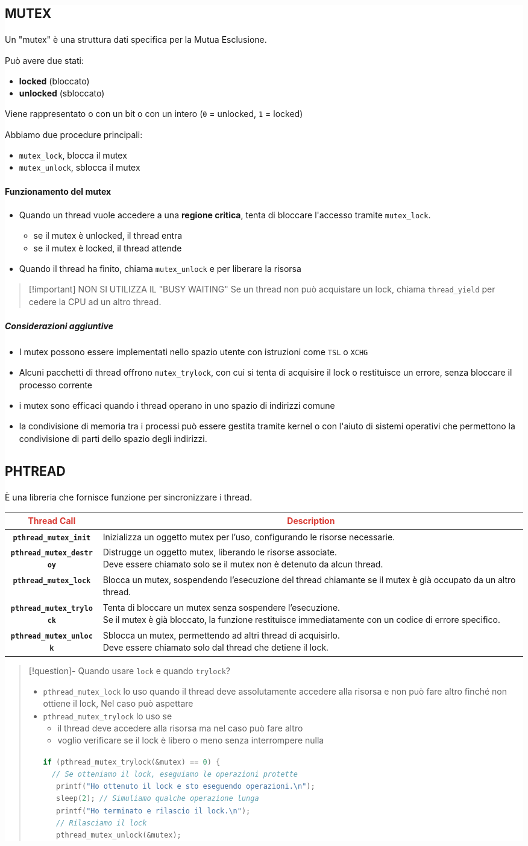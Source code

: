 ## MUTEX
Un "mutex" è una struttura dati specifica per la Mutua Esclusione.

Può avere due stati:
- **locked** (bloccato)
- **unlocked** (sbloccato)

Viene rappresentato o con un bit o con un intero (`0`  = unlocked, `1` = locked)

Abbiamo due procedure principali:
- `mutex_lock`, blocca il mutex
- `mutex_unlock`, sblocca il mutex


#### Funzionamento del mutex
- Quando un thread vuole accedere a una **regione critica**, tenta di bloccare l'accesso tramite `mutex_lock`.
	- se il mutex è unlocked, il thread entra
	- se il mutex è locked, il thread attende

- Quando il thread ha finito, chiama `mutex_unlock` e per liberare la risorsa

>[!important] NON SI UTILIZZA IL "BUSY WAITING"
>Se un thread non può acquistare un lock, chiama `thread_yield` per cedere la CPU ad un altro thread.


##### Considerazioni aggiuntive
- I mutex possono essere implementati nello spazio utente con istruzioni come `TSL` o `XCHG`
	
- Alcuni pacchetti di thread offrono `mutex_trylock`, con cui si tenta di acquisire il lock o restituisce un errore, senza bloccare il processo corrente
	
- i mutex sono efficaci quando i thread operano in uno spazio di indirizzi comune
	
- la condivisione di memoria tra i processi può essere gestita tramite kernel o con l'aiuto di sistemi operativi che permettono la condivisione di parti dello spazio degli indirizzi.


## PHTREAD
È una libreria che fornisce funzione per sincronizzare i thread.

| <center><font color="#d83931">Thread Call</font></center> | <font color="#d83931"><center>Description</center></font>                                                                                                          |
| --------------------------------------------------------- | ------------------------------------------------------------------------------------------------------------------------------------------------------------------ |
| <center>**`pthread_mutex_init`**</center>                 | Inizializza un oggetto mutex per l’uso, configurando le risorse necessarie.                                                                                        |
| <center>**`pthread_mutex_destroy`**</center>              | Distrugge un oggetto mutex, liberando le risorse associate.<br>Deve essere chiamato solo se il mutex non è detenuto da alcun thread.                               |
| <center>**`pthread_mutex_lock`**</center>                 | Blocca un mutex, sospendendo l’esecuzione del thread chiamante se il mutex è già occupato da un altro thread.                                                      |
| <center>**`pthread_mutex_trylock`**</center>              | Tenta di bloccare un mutex senza sospendere l’esecuzione.<br>Se il mutex è già bloccato, la funzione restituisce immediatamente con un codice di errore specifico. |
| <center>**`pthread_mutex_unlock`**</center>               | Sblocca un mutex, permettendo ad altri thread di acquisirlo.<br>Deve essere chiamato solo dal thread che detiene il lock.                                          |

>[!question]- Quando usare `lock` e quando `trylock`?
>- `pthread_mutex_lock` lo uso quando il thread deve assolutamente accedere alla risorsa e non può fare altro finché non ottiene il lock, Nel caso può aspettare
>- `pthread_mutex_trylock` lo uso se
>	- il thread deve accedere alla risorsa ma nel caso può fare altro
>	- voglio verificare se il lock è libero o meno senza interrompere nulla
>	```c
>	if (pthread_mutex_trylock(&mutex) == 0) {
> 	  // Se otteniamo il lock, eseguiamo le operazioni protette
> 	   printf("Ho ottenuto il lock e sto eseguendo operazioni.\n");
> 	   sleep(2); // Simuliamo qualche operazione lunga
> 	   printf("Ho terminato e rilascio il lock.\n");
> 	   // Rilasciamo il lock
> 	   pthread_mutex_unlock(&mutex);